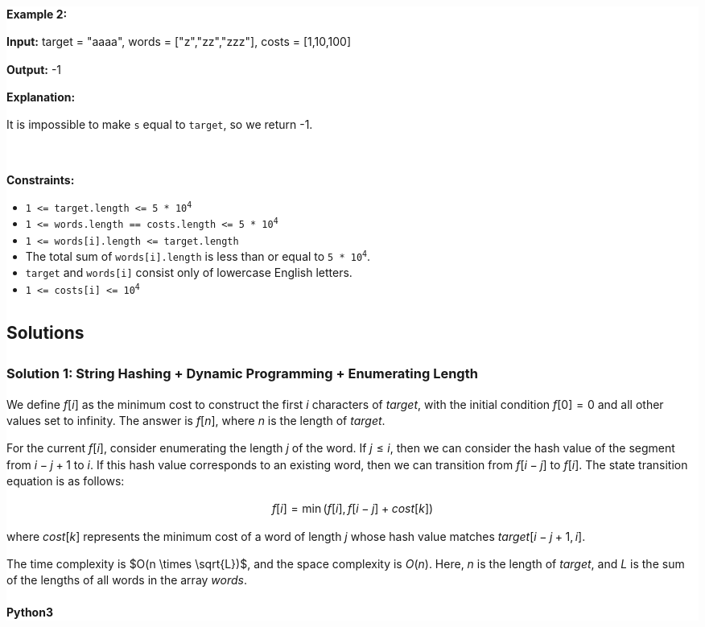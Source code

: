 <p><strong class="example">Example 2:</strong></p>

<div class="example-block">
<p><strong>Input:</strong> <span class="example-io">target = &quot;aaaa&quot;, words = [&quot;z&quot;,&quot;zz&quot;,&quot;zzz&quot;], costs = [1,10,100]</span></p>

<p><strong>Output:</strong> <span class="example-io">-1</span></p>

<p><strong>Explanation:</strong></p>

<p>It is impossible to make <code>s</code> equal to <code>target</code>, so we return -1.</p>
</div>

<p>&nbsp;</p>
<p><strong>Constraints:</strong></p>

<ul>
	<li><code>1 &lt;= target.length &lt;= 5 * 10<sup>4</sup></code></li>
	<li><code>1 &lt;= words.length == costs.length &lt;= 5 * 10<sup>4</sup></code></li>
	<li><code>1 &lt;= words[i].length &lt;= target.length</code></li>
	<li>The total sum of <code>words[i].length</code> is less than or equal to <code>5 * 10<sup>4</sup></code>.</li>
	<li><code>target</code> and <code>words[i]</code> consist only of lowercase English letters.</li>
	<li><code>1 &lt;= costs[i] &lt;= 10<sup>4</sup></code></li>
</ul>



## Solutions



### Solution 1: String Hashing + Dynamic Programming + Enumerating Length

We define $f[i]$ as the minimum cost to construct the first $i$ characters of $\textit{target}$, with the initial condition $f[0] = 0$ and all other values set to infinity. The answer is $f[n]$, where $n$ is the length of $\textit{target}$.

For the current $f[i]$, consider enumerating the length $j$ of the word. If $j \leq i$, then we can consider the hash value of the segment from $i - j + 1$ to $i$. If this hash value corresponds to an existing word, then we can transition from $f[i - j]$ to $f[i]$. The state transition equation is as follows:

$$
f[i] = \min(f[i], f[i - j] + \textit{cost}[k])
$$

where $\textit{cost}[k]$ represents the minimum cost of a word of length $j$ whose hash value matches $\textit{target}[i - j + 1, i]$.

The time complexity is $O(n \times \sqrt{L})$, and the space complexity is $O(n)$. Here, $n$ is the length of $\textit{target}$, and $L$ is the sum of the lengths of all words in the array $\textit{words}$.



#### Python3
